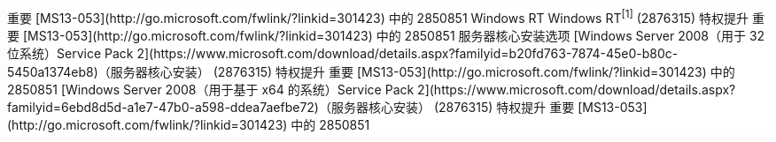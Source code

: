 </td>
<td style="border:1px solid black;">
重要
</td>
<td style="border:1px solid black;">
[MS13-053](http://go.microsoft.com/fwlink/?linkid=301423) 中的 2850851
</td>
</tr>
<tr>
<th colspan="4" style="border:1px solid black;">
Windows RT
</th>
</tr>
<tr class="alternateRow">
<td style="border:1px solid black;">
Windows RT<sup>[1]</sup>  
(2876315)
</td>
<td style="border:1px solid black;">
特权提升
</td>
<td style="border:1px solid black;">
重要
</td>
<td style="border:1px solid black;">
[MS13-053](http://go.microsoft.com/fwlink/?linkid=301423) 中的 2850851
</td>
</tr>
<tr>
<th colspan="4" style="border:1px solid black;">
服务器核心安装选项
</th>
</tr>
<tr>
<td style="border:1px solid black;">
[Windows Server 2008（用于 32 位系统）Service Pack 2](https://www.microsoft.com/download/details.aspx?familyid=b20fd763-7874-45e0-b80c-5450a1374eb8)（服务器核心安装）  
(2876315)
</td>
<td style="border:1px solid black;">
特权提升
</td>
<td style="border:1px solid black;">
重要
</td>
<td style="border:1px solid black;">
[MS13-053](http://go.microsoft.com/fwlink/?linkid=301423) 中的 2850851
</td>
</tr>
<tr class="alternateRow">
<td style="border:1px solid black;">
[Windows Server 2008（用于基于 x64 的系统）Service Pack 2](https://www.microsoft.com/download/details.aspx?familyid=6ebd8d5d-a1e7-47b0-a598-ddea7aefbe72)（服务器核心安装）  
(2876315)
</td>
<td style="border:1px solid black;">
特权提升
</td>
<td style="border:1px solid black;">
重要
</td>
<td style="border:1px solid black;">
[MS13-053](http://go.microsoft.com/fwlink/?linkid=301423) 中的 2850851
</td>